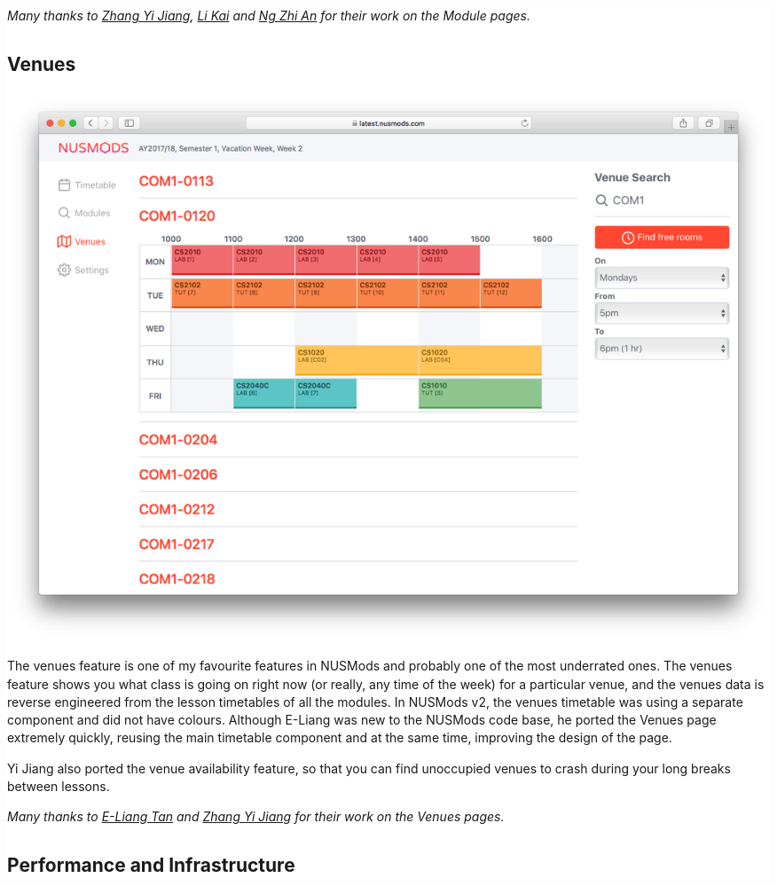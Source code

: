 *Many thanks to [Zhang Yi Jiang](https://github.com/zhangyijiang), [Li Kai](https://github.com/li-kai) and [Ng Zhi An](https://github.com/ngzhian) for their work on the Module pages.*

## Venues

![NUSMods Desktop Screenshot](/img/nusmods-r/venues-page.png)

The venues feature is one of my favourite features in NUSMods and probably one of the most underrated ones. The venues feature shows you what class is going on right now (or really, any time of the week) for a particular venue, and the venues data is reverse engineered from the lesson timetables of all the modules. In NUSMods v2, the venues timetable was using a separate component and did not have colours. Although E-Liang was new to the NUSMods code base, he ported the Venues page extremely quickly, reusing the main timetable component and at the same time, improving the design of the page.

Yi Jiang also ported the venue availability feature, so that you can find unoccupied venues to crash during your long breaks between lessons.

*Many thanks to [E-Liang Tan](https://github.com/eliangtan) and [Zhang Yi Jiang](https://github.com/zhangyijiang) for their work on the Venues pages.*

## Performance and Infrastructure
